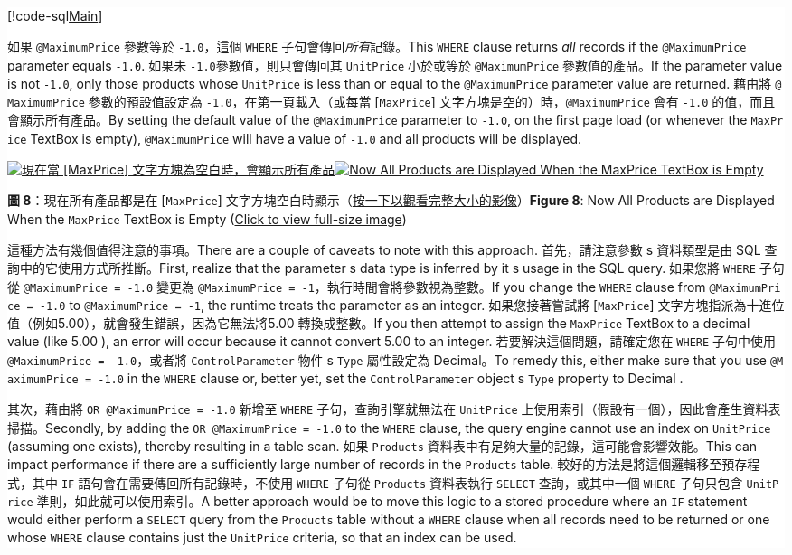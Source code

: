 [!code-sql[Main](using-parameterized-queries-with-the-sqldatasource-vb/samples/sample7.sql)]

<span data-ttu-id="27ee8-214">如果 `@MaximumPrice` 參數等於 `-1.0`，這個 `WHERE` 子句會傳回*所有*記錄。</span><span class="sxs-lookup"><span data-stu-id="27ee8-214">This `WHERE` clause returns *all* records if the `@MaximumPrice` parameter equals `-1.0`.</span></span> <span data-ttu-id="27ee8-215">如果未 `-1.0`參數值，則只會傳回其 `UnitPrice` 小於或等於 `@MaximumPrice` 參數值的產品。</span><span class="sxs-lookup"><span data-stu-id="27ee8-215">If the parameter value is not `-1.0`, only those products whose `UnitPrice` is less than or equal to the `@MaximumPrice` parameter value are returned.</span></span> <span data-ttu-id="27ee8-216">藉由將 `@MaximumPrice` 參數的預設值設定為 `-1.0`，在第一頁載入（或每當 [`MaxPrice`] 文字方塊是空的）時，`@MaximumPrice` 會有 `-1.0` 的值，而且會顯示所有產品。</span><span class="sxs-lookup"><span data-stu-id="27ee8-216">By setting the default value of the `@MaximumPrice` parameter to `-1.0`, on the first page load (or whenever the `MaxPrice` TextBox is empty), `@MaximumPrice` will have a value of `-1.0` and all products will be displayed.</span></span>

<span data-ttu-id="27ee8-217">[![現在當 [MaxPrice] 文字方塊為空白時，會顯示所有產品](using-parameterized-queries-with-the-sqldatasource-vb/_static/image8.gif)](using-parameterized-queries-with-the-sqldatasource-vb/_static/image15.png)</span><span class="sxs-lookup"><span data-stu-id="27ee8-217">[![Now All Products are Displayed When the MaxPrice TextBox is Empty](using-parameterized-queries-with-the-sqldatasource-vb/_static/image8.gif)](using-parameterized-queries-with-the-sqldatasource-vb/_static/image15.png)</span></span>

<span data-ttu-id="27ee8-218">**圖 8**：現在所有產品都是在 [`MaxPrice`] 文字方塊空白時顯示（[按一下以觀看完整大小的影像](using-parameterized-queries-with-the-sqldatasource-vb/_static/image16.png)）</span><span class="sxs-lookup"><span data-stu-id="27ee8-218">**Figure 8**: Now All Products are Displayed When the `MaxPrice` TextBox is Empty ([Click to view full-size image](using-parameterized-queries-with-the-sqldatasource-vb/_static/image16.png))</span></span>

<span data-ttu-id="27ee8-219">這種方法有幾個值得注意的事項。</span><span class="sxs-lookup"><span data-stu-id="27ee8-219">There are a couple of caveats to note with this approach.</span></span> <span data-ttu-id="27ee8-220">首先，請注意參數 s 資料類型是由 SQL 查詢中的它使用方式所推斷。</span><span class="sxs-lookup"><span data-stu-id="27ee8-220">First, realize that the parameter s data type is inferred by it s usage in the SQL query.</span></span> <span data-ttu-id="27ee8-221">如果您將 `WHERE` 子句從 `@MaximumPrice = -1.0` 變更為 `@MaximumPrice = -1`，執行時間會將參數視為整數。</span><span class="sxs-lookup"><span data-stu-id="27ee8-221">If you change the `WHERE` clause from `@MaximumPrice = -1.0` to `@MaximumPrice = -1`, the runtime treats the parameter as an integer.</span></span> <span data-ttu-id="27ee8-222">如果您接著嘗試將 [`MaxPrice`] 文字方塊指派為十進位值（例如5.00），就會發生錯誤，因為它無法將5.00 轉換成整數。</span><span class="sxs-lookup"><span data-stu-id="27ee8-222">If you then attempt to assign the `MaxPrice` TextBox to a decimal value (like 5.00 ), an error will occur because it cannot convert 5.00 to an integer.</span></span> <span data-ttu-id="27ee8-223">若要解決這個問題，請確定您在 `WHERE` 子句中使用 `@MaximumPrice = -1.0`，或者將 `ControlParameter` 物件 s `Type` 屬性設定為 Decimal。</span><span class="sxs-lookup"><span data-stu-id="27ee8-223">To remedy this, either make sure that you use `@MaximumPrice = -1.0` in the `WHERE` clause or, better yet, set the `ControlParameter` object s `Type` property to Decimal .</span></span>

<span data-ttu-id="27ee8-224">其次，藉由將 `OR @MaximumPrice = -1.0` 新增至 `WHERE` 子句，查詢引擎就無法在 `UnitPrice` 上使用索引（假設有一個），因此會產生資料表掃描。</span><span class="sxs-lookup"><span data-stu-id="27ee8-224">Secondly, by adding the `OR @MaximumPrice = -1.0` to the `WHERE` clause, the query engine cannot use an index on `UnitPrice` (assuming one exists), thereby resulting in a table scan.</span></span> <span data-ttu-id="27ee8-225">如果 `Products` 資料表中有足夠大量的記錄，這可能會影響效能。</span><span class="sxs-lookup"><span data-stu-id="27ee8-225">This can impact performance if there are a sufficiently large number of records in the `Products` table.</span></span> <span data-ttu-id="27ee8-226">較好的方法是將這個邏輯移至預存程式，其中 `IF` 語句會在需要傳回所有記錄時，不使用 `WHERE` 子句從 `Products` 資料表執行 `SELECT` 查詢，或其中一個 `WHERE` 子句只包含 `UnitPrice` 準則，如此就可以使用索引。</span><span class="sxs-lookup"><span data-stu-id="27ee8-226">A better approach would be to move this logic to a stored procedure where an `IF` statement would either perform a `SELECT` query from the `Products` table without a `WHERE` clause when all records need to be returned or one whose `WHERE` clause contains just the `UnitPrice` criteria, so that an index can be used.</span></span>
